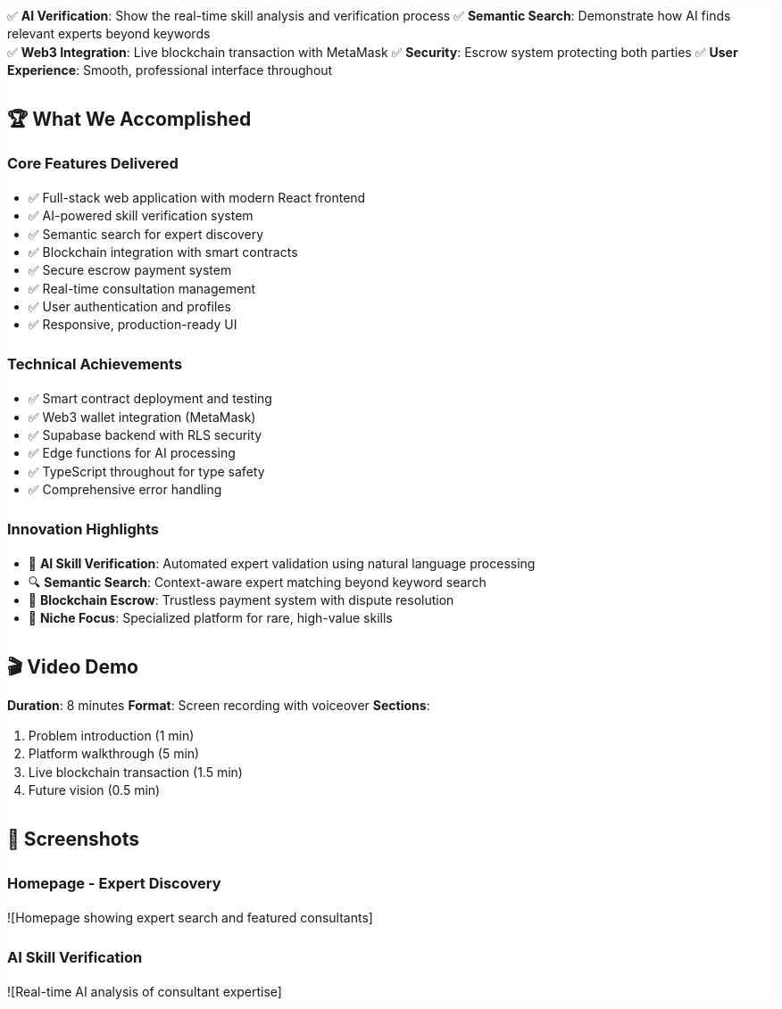 ✅ **AI Verification**: Show the real-time skill analysis and verification process
✅ **Semantic Search**: Demonstrate how AI finds relevant experts beyond keywords  
✅ **Web3 Integration**: Live blockchain transaction with MetaMask
✅ **Security**: Escrow system protecting both parties
✅ **User Experience**: Smooth, professional interface throughout

## 🏆 What We Accomplished

### Core Features Delivered
- ✅ Full-stack web application with modern React frontend
- ✅ AI-powered skill verification system
- ✅ Semantic search for expert discovery
- ✅ Blockchain integration with smart contracts
- ✅ Secure escrow payment system
- ✅ Real-time consultation management
- ✅ User authentication and profiles
- ✅ Responsive, production-ready UI

### Technical Achievements
- ✅ Smart contract deployment and testing
- ✅ Web3 wallet integration (MetaMask)
- ✅ Supabase backend with RLS security
- ✅ Edge functions for AI processing
- ✅ TypeScript throughout for type safety
- ✅ Comprehensive error handling

### Innovation Highlights
- 🧠 **AI Skill Verification**: Automated expert validation using natural language processing
- 🔍 **Semantic Search**: Context-aware expert matching beyond keyword search
- 🔗 **Blockchain Escrow**: Trustless payment system with dispute resolution
- 🎯 **Niche Focus**: Specialized platform for rare, high-value skills

## 🎬 Video Demo

**Duration**: 8 minutes
**Format**: Screen recording with voiceover
**Sections**:
1. Problem introduction (1 min)
2. Platform walkthrough (5 min)
3. Live blockchain transaction (1.5 min)
4. Future vision (0.5 min)

## 📸 Screenshots

### Homepage - Expert Discovery
![Homepage showing expert search and featured consultants]

### AI Skill Verification
![Real-time AI analysis of consultant expertise]
